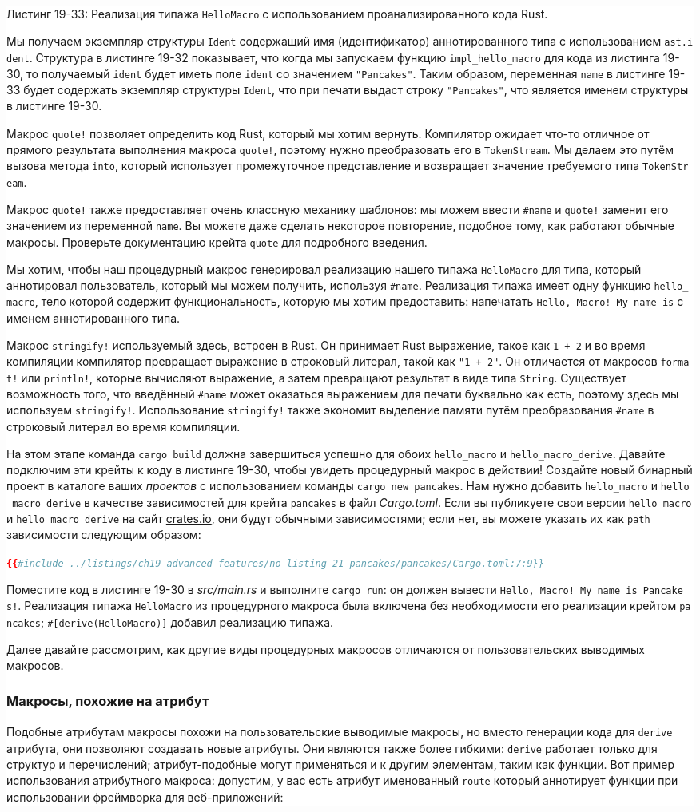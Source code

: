 <span class="caption">Листинг 19-33: Реализация типажа <code>HelloMacro</code> с использованием проанализированного кода Rust.</span>

Мы получаем экземпляр структуры `Ident` содержащий имя (идентификатор) аннотированного типа с использованием `ast.ident`. Структура в листинге 19-32 показывает, что когда мы запускаем функцию `impl_hello_macro` для кода из листинга 19-30, то получаемый `ident` будет иметь поле `ident` со значением `"Pancakes"`. Таким образом, переменная `name` в листинге 19-33 будет содержать экземпляр структуры `Ident`, что при печати выдаст строку `"Pancakes"`, что является именем структуры в листинге 19-30.

Макрос `quote!` позволяет определить код Rust, который мы хотим вернуть. Компилятор ожидает что-то отличное от прямого результата выполнения макроса `quote!`, поэтому нужно преобразовать его в `TokenStream`. Мы делаем это путём вызова метода `into`, который использует промежуточное представление и возвращает значение требуемого типа `TokenStream`.

Макрос `quote!` также предоставляет очень классную механику шаблонов: мы можем ввести `#name` и `quote!` заменит его значением из переменной `name`. Вы можете даже сделать некоторое повторение, подобное тому, как работают обычные макросы. Проверьте [документацию крейта `quote`] для подробного введения.

Мы хотим, чтобы наш процедурный макрос генерировал реализацию нашего типажа `HelloMacro` для типа, который аннотировал пользователь, который мы можем получить, используя `#name`. Реализация типажа имеет одну функцию `hello_macro`, тело которой содержит функциональность, которую мы хотим предоставить: напечатать `Hello, Macro! My name is` с именем аннотированного типа.

Макрос `stringify!` используемый здесь, встроен в Rust. Он принимает Rust выражение, такое как `1 + 2` и во время компиляции компилятор превращает выражение в строковый литерал, такой как `"1 + 2"`. Он отличается от макросов `format!` или `println!`, которые вычисляют выражение, а затем превращают результат в виде типа `String`. Существует возможность того, что введённый `#name` может оказаться выражением для печати буквально как есть, поэтому здесь мы используем `stringify!`. Использование `stringify!` также экономит выделение памяти путём преобразования `#name` в строковый литерал во время компиляции.

На этом этапе команда `cargo build` должна завершиться успешно для обоих `hello_macro` и `hello_macro_derive`. Давайте подключим эти крейты к коду в листинге 19-30, чтобы увидеть процедурный макрос в действии! Создайте новый бинарный проект в каталоге ваших *проектов* с использованием команды `cargo new pancakes`. Нам нужно добавить `hello_macro` и `hello_macro_derive` в качестве зависимостей для крейта `pancakes` в файл *Cargo.toml*. Если вы публикуете свои версии `hello_macro` и `hello_macro_derive` на сайт [crates.io](https://crates.io/), они будут обычными зависимостями; если нет, вы можете указать их как `path` зависимости следующим образом:

```toml
{{#include ../listings/ch19-advanced-features/no-listing-21-pancakes/pancakes/Cargo.toml:7:9}}
```

Поместите код в листинге 19-30 в *src/main.rs* и выполните `cargo run`: он должен вывести `Hello, Macro! My name is Pancakes!`. Реализация типажа `HelloMacro` из процедурного макроса была включена без необходимости его реализации крейтом `pancakes`; `#[derive(HelloMacro)]` добавил реализацию типажа.

Далее давайте рассмотрим, как другие виды процедурных макросов отличаются от пользовательских выводимых макросов.

### Макросы, похожие на атрибут

Подобные атрибутам макросы похожи на пользовательские выводимые макросы, но вместо генерации кода для `derive` атрибута, они позволяют создавать новые атрибуты. Они являются также более гибкими: `derive` работает только для структур и перечислений; атрибут-подобные могут применяться и к другим элементам, таким как функции. Вот пример использования  атрибутного макроса: допустим, у вас есть атрибут именованный `route` который аннотирует функции при использовании фреймворка для веб-приложений:


[Справочнике по Rust]: ../reference/macros-by-example.html
[«Маленькая книга макросов Rust»]: https://veykril.github.io/tlborm/
[`syn`]: https://crates.io/crates/syn
[`quote`]: https://crates.io/crates/quote
[документацию `syn` о структуре `DeriveInput`]: https://docs.rs/syn/1.0/syn/struct.DeriveInput.html
[документацию крейта `quote`]: https://docs.rs/quote